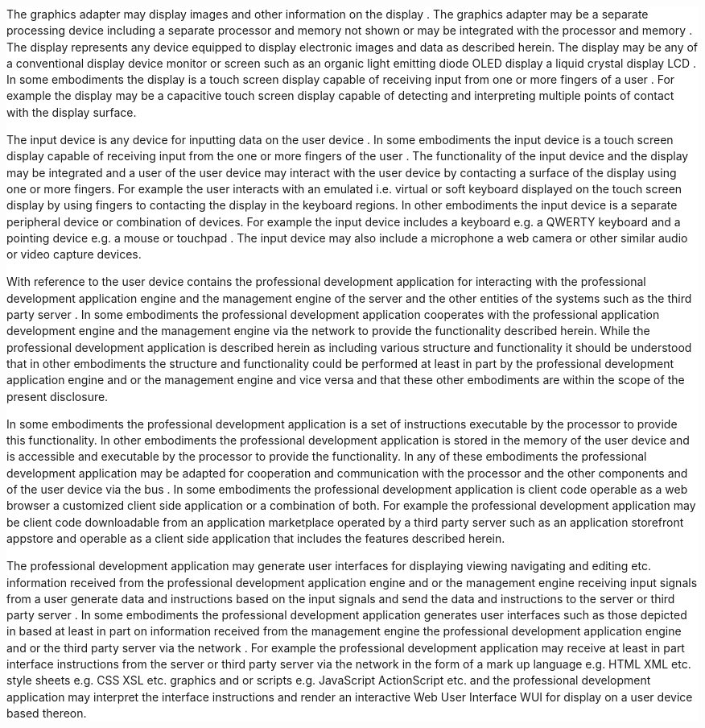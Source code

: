 The graphics adapter may display images and other information on the display . The graphics adapter may be a separate processing device including a separate processor and memory not shown or may be integrated with the processor and memory . The display represents any device equipped to display electronic images and data as described herein. The display may be any of a conventional display device monitor or screen such as an organic light emitting diode OLED display a liquid crystal display LCD . In some embodiments the display is a touch screen display capable of receiving input from one or more fingers of a user . For example the display may be a capacitive touch screen display capable of detecting and interpreting multiple points of contact with the display surface.

The input device is any device for inputting data on the user device . In some embodiments the input device is a touch screen display capable of receiving input from the one or more fingers of the user . The functionality of the input device and the display may be integrated and a user of the user device may interact with the user device by contacting a surface of the display using one or more fingers. For example the user interacts with an emulated i.e. virtual or soft keyboard displayed on the touch screen display by using fingers to contacting the display in the keyboard regions. In other embodiments the input device is a separate peripheral device or combination of devices. For example the input device includes a keyboard e.g. a QWERTY keyboard and a pointing device e.g. a mouse or touchpad . The input device may also include a microphone a web camera or other similar audio or video capture devices.

With reference to the user device contains the professional development application for interacting with the professional development application engine and the management engine of the server and the other entities of the systems such as the third party server . In some embodiments the professional development application cooperates with the professional application development engine and the management engine via the network to provide the functionality described herein. While the professional development application is described herein as including various structure and functionality it should be understood that in other embodiments the structure and functionality could be performed at least in part by the professional development application engine and or the management engine and vice versa and that these other embodiments are within the scope of the present disclosure.

In some embodiments the professional development application is a set of instructions executable by the processor to provide this functionality. In other embodiments the professional development application is stored in the memory of the user device and is accessible and executable by the processor to provide the functionality. In any of these embodiments the professional development application may be adapted for cooperation and communication with the processor and the other components and of the user device via the bus . In some embodiments the professional development application is client code operable as a web browser a customized client side application or a combination of both. For example the professional development application may be client code downloadable from an application marketplace operated by a third party server such as an application storefront appstore and operable as a client side application that includes the features described herein.

The professional development application may generate user interfaces for displaying viewing navigating and editing etc. information received from the professional development application engine and or the management engine receiving input signals from a user generate data and instructions based on the input signals and send the data and instructions to the server or third party server . In some embodiments the professional development application generates user interfaces such as those depicted in based at least in part on information received from the management engine the professional development application engine and or the third party server via the network . For example the professional development application may receive at least in part interface instructions from the server or third party server via the network in the form of a mark up language e.g. HTML XML etc. style sheets e.g. CSS XSL etc. graphics and or scripts e.g. JavaScript ActionScript etc. and the professional development application may interpret the interface instructions and render an interactive Web User Interface WUI for display on a user device based thereon.
